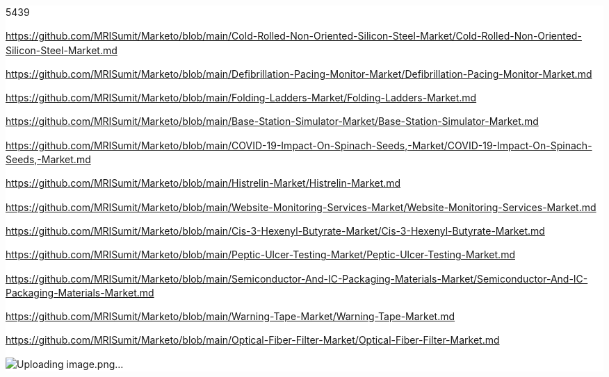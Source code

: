 5439</p><p><a href="https://github.com/MRISumit/Marketo/blob/main/Cold-Rolled-Non-Oriented-Silicon-Steel-Market/Cold-Rolled-Non-Oriented-Silicon-Steel-Market.md">https://github.com/MRISumit/Marketo/blob/main/Cold-Rolled-Non-Oriented-Silicon-Steel-Market/Cold-Rolled-Non-Oriented-Silicon-Steel-Market.md</a></p><p><a href="https://github.com/MRISumit/Marketo/blob/main/Defibrillation-Pacing-Monitor-Market/Defibrillation-Pacing-Monitor-Market.md">https://github.com/MRISumit/Marketo/blob/main/Defibrillation-Pacing-Monitor-Market/Defibrillation-Pacing-Monitor-Market.md</a></p><p><a href="https://github.com/MRISumit/Marketo/blob/main/Folding-Ladders-Market/Folding-Ladders-Market.md">https://github.com/MRISumit/Marketo/blob/main/Folding-Ladders-Market/Folding-Ladders-Market.md</a></p><p><a href="https://github.com/MRISumit/Marketo/blob/main/Base-Station-Simulator-Market/Base-Station-Simulator-Market.md">https://github.com/MRISumit/Marketo/blob/main/Base-Station-Simulator-Market/Base-Station-Simulator-Market.md</a></p><p><a href="https://github.com/MRISumit/Marketo/blob/main/COVID-19-Impact-On-Spinach-Seeds,-Market/COVID-19-Impact-On-Spinach-Seeds,-Market.md">https://github.com/MRISumit/Marketo/blob/main/COVID-19-Impact-On-Spinach-Seeds,-Market/COVID-19-Impact-On-Spinach-Seeds,-Market.md</a></p><p><a href="https://github.com/MRISumit/Marketo/blob/main/Histrelin-Market/Histrelin-Market.md">https://github.com/MRISumit/Marketo/blob/main/Histrelin-Market/Histrelin-Market.md</a></p><p><a href="https://github.com/MRISumit/Marketo/blob/main/Website-Monitoring-Services-Market/Website-Monitoring-Services-Market.md">https://github.com/MRISumit/Marketo/blob/main/Website-Monitoring-Services-Market/Website-Monitoring-Services-Market.md</a></p><p><a href="https://github.com/MRISumit/Marketo/blob/main/Cis-3-Hexenyl-Butyrate-Market/Cis-3-Hexenyl-Butyrate-Market.md">https://github.com/MRISumit/Marketo/blob/main/Cis-3-Hexenyl-Butyrate-Market/Cis-3-Hexenyl-Butyrate-Market.md</a></p><p><a href="https://github.com/MRISumit/Marketo/blob/main/Peptic-Ulcer-Testing-Market/Peptic-Ulcer-Testing-Market.md">https://github.com/MRISumit/Marketo/blob/main/Peptic-Ulcer-Testing-Market/Peptic-Ulcer-Testing-Market.md</a></p><p><a href="https://github.com/MRISumit/Marketo/blob/main/Semiconductor-And-IC-Packaging-Materials-Market/Semiconductor-And-IC-Packaging-Materials-Market.md">https://github.com/MRISumit/Marketo/blob/main/Semiconductor-And-IC-Packaging-Materials-Market/Semiconductor-And-IC-Packaging-Materials-Market.md</a></p><p><a href="https://github.com/MRISumit/Marketo/blob/main/Warning-Tape-Market/Warning-Tape-Market.md">https://github.com/MRISumit/Marketo/blob/main/Warning-Tape-Market/Warning-Tape-Market.md</a></p><p><a href="https://github.com/MRISumit/Marketo/blob/main/Optical-Fiber-Filter-Market/Optical-Fiber-Filter-Market.md">https://github.com/MRISumit/Marketo/blob/main/Optical-Fiber-Filter-Market/Optical-Fiber-Filter-Market.md</a></p>
![Uploading image.png…]()
